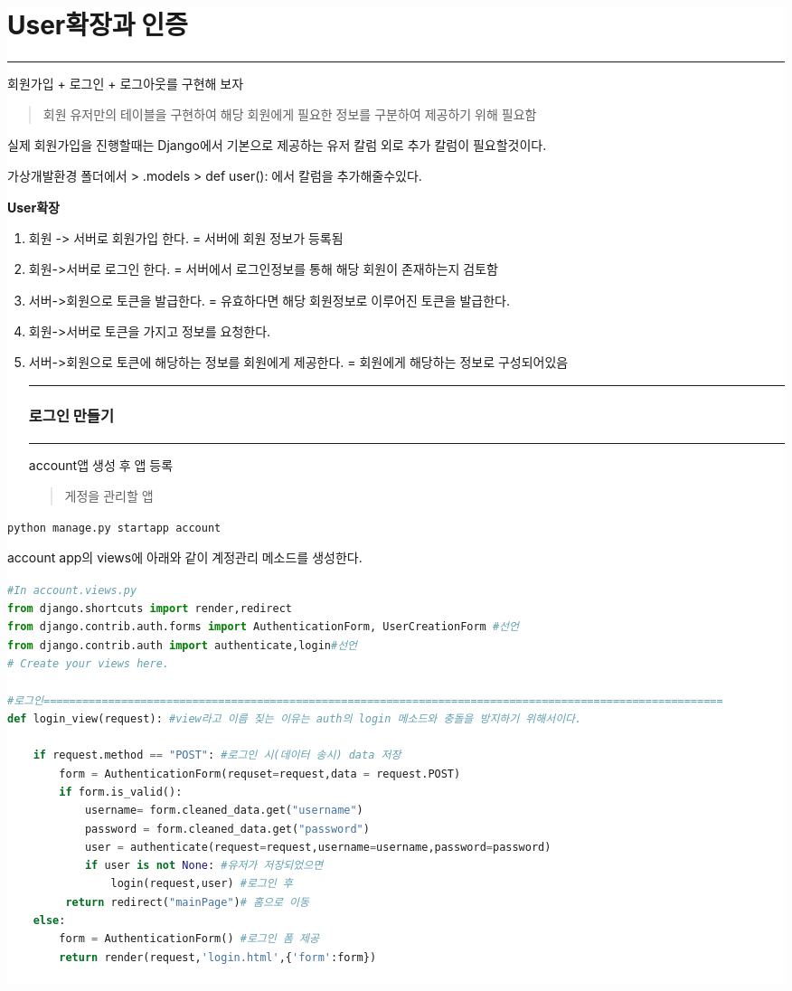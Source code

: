 # **User확장과 인증**

---

회원가입 + 로그인 + 로그아웃를 구현해 보자

> 회원 유저만의 테이블을 구현하여 해당 회원에게 필요한 정보를 구분하여 제공하기 위해 필요함

실제 회원가입을 진행할때는 Django에서 기본으로 제공하는 유저 칼럼 외로 추가 칼럼이 필요할것이다.

가상개발환경 폴더에서 > .models > def user(): 에서 칼럼을 추가해줄수있다.

**User확장**

1. 회원 -> 서버로 회원가입 한다. = 서버에 회원 정보가 등록됨

2. 회원->서버로 로그인 한다. = 서버에서 로그인정보를 통해 해당 회원이 존재하는지 검토함

3. 서버->회원으로 토큰을 발급한다. = 유효하다면 해당 회원정보로 이루어진 토큰을 발급한다.

4. 회원->서버로 토큰을 가지고 정보를 요청한다. 

5. 서버->회원으로 토큰에 해당하는 정보를 회원에게 제공한다. = 회원에게 해당하는 정보로 구성되어있음

   ---

   ### 로그인 만들기

   ---

   account앱 생성 후 앱 등록

   > 게정을 관리할 앱

~~~python
python manage.py startapp account
~~~

account app의 views에 아래와 같이 계정관리 메소드를 생성한다.

~~~python
#In account.views.py
from django.shortcuts import render,redirect
from django.contrib.auth.forms import AuthenticationForm, UserCreationForm #선언
from django.contrib.auth import authenticate,login#선언
# Create your views here.

#로그인=========================================================================================================
def login_view(request): #view라고 이름 짖는 이유는 auth의 login 메소드와 충돌을 방지하기 위해서이다.
    
    if request.method == "POST": #로그인 시(데이터 송시) data 저장
        form = AuthenticationForm(requset=request,data = request.POST)
        if form.is_valid():
            username= form.cleaned_data.get("username")
            password = form.cleaned_data.get("password")
            user = authenticate(request=request,username=username,password=password)
            if user is not None: #유저가 저장되었으면
                login(request,user) #로그인 후
         return redirect("mainPage")# 홈으로 이동
    else:
        form = AuthenticationForm() #로그인 폼 제공
        return render(request,'login.html',{'form':form})
    
~~~
